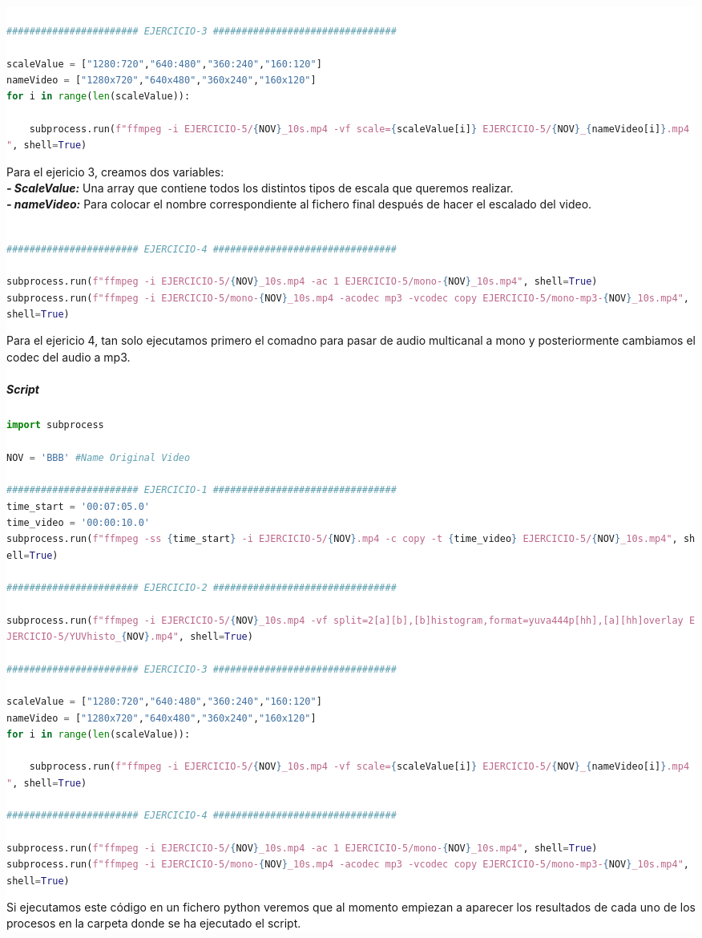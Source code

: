 ```python

####################### EJERCICIO-3 ################################

scaleValue = ["1280:720","640:480","360:240","160:120"]
nameVideo = ["1280x720","640x480","360x240","160x120"]
for i in range(len(scaleValue)):

    subprocess.run(f"ffmpeg -i EJERCICIO-5/{NOV}_10s.mp4 -vf scale={scaleValue[i]} EJERCICIO-5/{NOV}_{nameVideo[i]}.mp4 ", shell=True)

```
<p align="justify">Para el ejericio 3, creamos dos variables:<br><strong><em>- ScaleValue:</em></strong> Una array que contiene todos los distintos tipos de escala que queremos realizar.<br><strong><em>- nameVideo:</em></strong> Para colocar el nombre correspondiente al fichero final después de hacer el escalado del video. </p>

```python

####################### EJERCICIO-4 ################################

subprocess.run(f"ffmpeg -i EJERCICIO-5/{NOV}_10s.mp4 -ac 1 EJERCICIO-5/mono-{NOV}_10s.mp4", shell=True)
subprocess.run(f"ffmpeg -i EJERCICIO-5/mono-{NOV}_10s.mp4 -acodec mp3 -vcodec copy EJERCICIO-5/mono-mp3-{NOV}_10s.mp4", shell=True)
```
<p align="justify">Para el ejericio 4, tan solo ejecutamos primero el comadno para pasar de audio multicanal a mono y posteriormente cambiamos el codec del audio a mp3.</p>

##### **Script**
```python
import subprocess

NOV = 'BBB' #Name Original Video

####################### EJERCICIO-1 ################################
time_start = '00:07:05.0'
time_video = '00:00:10.0'
subprocess.run(f"ffmpeg -ss {time_start} -i EJERCICIO-5/{NOV}.mp4 -c copy -t {time_video} EJERCICIO-5/{NOV}_10s.mp4", shell=True)

####################### EJERCICIO-2 ################################

subprocess.run(f"ffmpeg -i EJERCICIO-5/{NOV}_10s.mp4 -vf split=2[a][b],[b]histogram,format=yuva444p[hh],[a][hh]overlay EJERCICIO-5/YUVhisto_{NOV}.mp4", shell=True)

####################### EJERCICIO-3 ################################

scaleValue = ["1280:720","640:480","360:240","160:120"]
nameVideo = ["1280x720","640x480","360x240","160x120"]
for i in range(len(scaleValue)):

    subprocess.run(f"ffmpeg -i EJERCICIO-5/{NOV}_10s.mp4 -vf scale={scaleValue[i]} EJERCICIO-5/{NOV}_{nameVideo[i]}.mp4 ", shell=True)

####################### EJERCICIO-4 ################################

subprocess.run(f"ffmpeg -i EJERCICIO-5/{NOV}_10s.mp4 -ac 1 EJERCICIO-5/mono-{NOV}_10s.mp4", shell=True)
subprocess.run(f"ffmpeg -i EJERCICIO-5/mono-{NOV}_10s.mp4 -acodec mp3 -vcodec copy EJERCICIO-5/mono-mp3-{NOV}_10s.mp4", shell=True)
```

<p align="justify">Si ejecutamos este código en un fichero python veremos que al momento empiezan a aparecer los resultados de cada uno de los procesos en la carpeta donde se ha ejecutado el script.</p>
